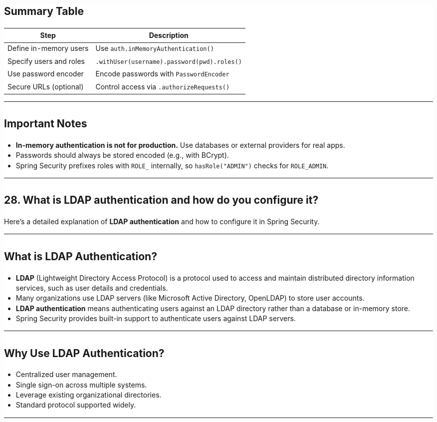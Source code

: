 
## Summary Table

| Step                    | Description                                 |
| ----------------------- | ------------------------------------------- |
| Define in-memory users  | Use `auth.inMemoryAuthentication()`         |
| Specify users and roles | `.withUser(username).password(pwd).roles()` |
| Use password encoder    | Encode passwords with `PasswordEncoder`     |
| Secure URLs (optional)  | Control access via `.authorizeRequests()`   |

---

## Important Notes

* **In-memory authentication is not for production.** Use databases or external providers for real apps.
* Passwords should always be stored encoded (e.g., with BCrypt).
* Spring Security prefixes roles with `ROLE_` internally, so `hasRole("ADMIN")` checks for `ROLE_ADMIN`.

---

## 28. What is LDAP authentication and how do you configure it?

Here’s a detailed explanation of **LDAP authentication** and how to configure it in Spring Security.

---

## What is LDAP Authentication?

* **LDAP** (Lightweight Directory Access Protocol) is a protocol used to access and maintain distributed directory information services, such as user details and credentials.
* Many organizations use LDAP servers (like Microsoft Active Directory, OpenLDAP) to store user accounts.
* **LDAP authentication** means authenticating users against an LDAP directory rather than a database or in-memory store.
* Spring Security provides built-in support to authenticate users against LDAP servers.

---

## Why Use LDAP Authentication?

* Centralized user management.
* Single sign-on across multiple systems.
* Leverage existing organizational directories.
* Standard protocol supported widely.

---